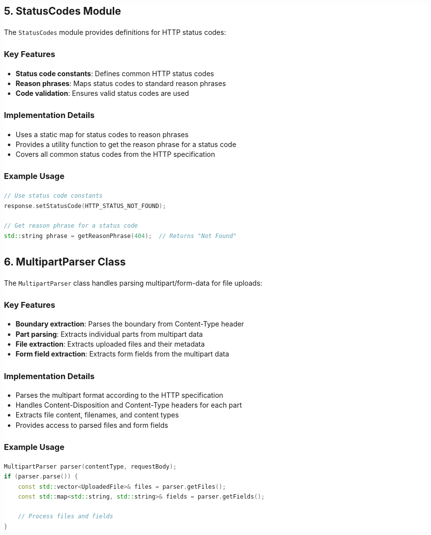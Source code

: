 ## 5. StatusCodes Module

The `StatusCodes` module provides definitions for HTTP status codes:

### Key Features
- **Status code constants**: Defines common HTTP status codes
- **Reason phrases**: Maps status codes to standard reason phrases
- **Code validation**: Ensures valid status codes are used

### Implementation Details
- Uses a static map for status codes to reason phrases
- Provides a utility function to get the reason phrase for a status code
- Covers all common status codes from the HTTP specification

### Example Usage
```cpp
// Use status code constants
response.setStatusCode(HTTP_STATUS_NOT_FOUND);

// Get reason phrase for a status code
std::string phrase = getReasonPhrase(404);  // Returns "Not Found"
```

## 6. MultipartParser Class

The `MultipartParser` class handles parsing multipart/form-data for file uploads:

### Key Features
- **Boundary extraction**: Parses the boundary from Content-Type header
- **Part parsing**: Extracts individual parts from multipart data
- **File extraction**: Extracts uploaded files and their metadata
- **Form field extraction**: Extracts form fields from the multipart data

### Implementation Details
- Parses the multipart format according to the HTTP specification
- Handles Content-Disposition and Content-Type headers for each part
- Extracts file content, filenames, and content types
- Provides access to parsed files and form fields

### Example Usage
```cpp
MultipartParser parser(contentType, requestBody);
if (parser.parse()) {
    const std::vector<UploadedFile>& files = parser.getFiles();
    const std::map<std::string, std::string>& fields = parser.getFields();
    
    // Process files and fields
}
```

